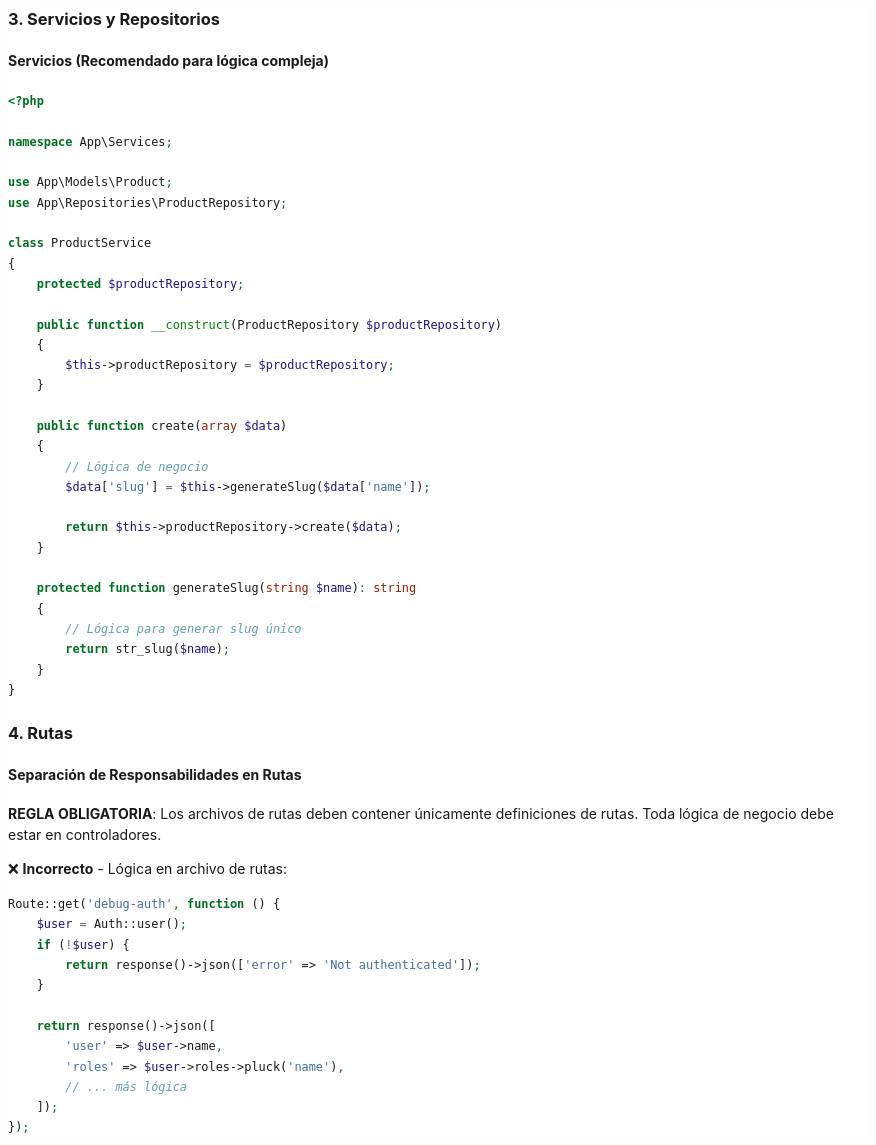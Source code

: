 ### 3. Servicios y Repositorios

#### Servicios (Recomendado para lógica compleja)

```php
<?php

namespace App\Services;

use App\Models\Product;
use App\Repositories\ProductRepository;

class ProductService
{
    protected $productRepository;

    public function __construct(ProductRepository $productRepository)
    {
        $this->productRepository = $productRepository;
    }

    public function create(array $data)
    {
        // Lógica de negocio
        $data['slug'] = $this->generateSlug($data['name']);
        
        return $this->productRepository->create($data);
    }

    protected function generateSlug(string $name): string
    {
        // Lógica para generar slug único
        return str_slug($name);
    }
}
```

### 4. Rutas

#### Separación de Responsabilidades en Rutas

**REGLA OBLIGATORIA**: Los archivos de rutas deben contener únicamente definiciones de rutas. Toda lógica de negocio debe estar en controladores.

❌ **Incorrecto** - Lógica en archivo de rutas:
```php
Route::get('debug-auth', function () {
    $user = Auth::user();
    if (!$user) {
        return response()->json(['error' => 'Not authenticated']);
    }
    
    return response()->json([
        'user' => $user->name,
        'roles' => $user->roles->pluck('name'),
        // ... más lógica
    ]);
});
```
